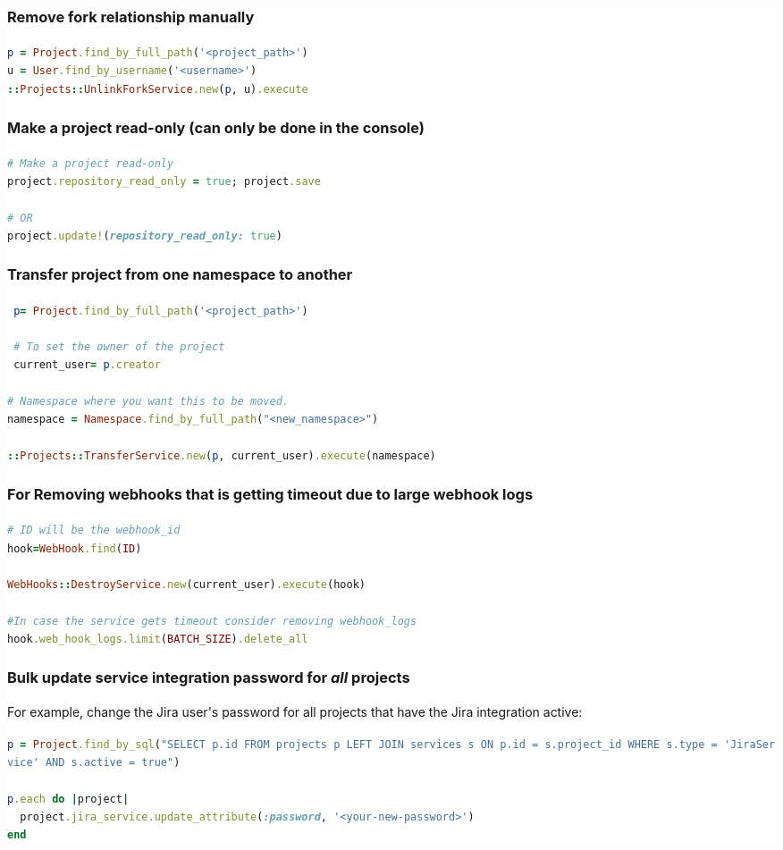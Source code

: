 ### Remove fork relationship manually

```ruby
p = Project.find_by_full_path('<project_path>')
u = User.find_by_username('<username>')
::Projects::UnlinkForkService.new(p, u).execute
```

### Make a project read-only (can only be done in the console)

```ruby
# Make a project read-only
project.repository_read_only = true; project.save

# OR
project.update!(repository_read_only: true)
```

### Transfer project from one namespace to another

```ruby
 p= Project.find_by_full_path('<project_path>')

 # To set the owner of the project
 current_user= p.creator

# Namespace where you want this to be moved.
namespace = Namespace.find_by_full_path("<new_namespace>")

::Projects::TransferService.new(p, current_user).execute(namespace)
```

### For Removing webhooks that is getting timeout due to large webhook logs

```ruby
# ID will be the webhook_id
hook=WebHook.find(ID)

WebHooks::DestroyService.new(current_user).execute(hook)

#In case the service gets timeout consider removing webhook_logs
hook.web_hook_logs.limit(BATCH_SIZE).delete_all
```

### Bulk update service integration password for _all_ projects

For example, change the Jira user's password for all projects that have the Jira
integration active:

```ruby
p = Project.find_by_sql("SELECT p.id FROM projects p LEFT JOIN services s ON p.id = s.project_id WHERE s.type = 'JiraService' AND s.active = true")

p.each do |project|
  project.jira_service.update_attribute(:password, '<your-new-password>')
end
```
